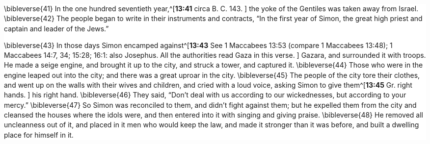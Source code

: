 
\bibleverse{41} In the one hundred seventieth year,^[**13:41** circa B. C. 143. ] the yoke of the Gentiles was taken away from Israel. \bibleverse{42} The people began to write in their instruments and contracts, “In the first year of Simon, the great high priest and captain and leader of the Jews.” 


\bibleverse{43} In those days Simon encamped against^[**13:43** See 1 Maccabees 13:53 (compare 1 Maccabees 13:48); 1 Maccabees 14:7, 34; 15:28; 16:1: also Josephus. All the authorities read Gaza in this verse. ] Gazara, and surrounded it with troops. He made a seige engine, and brought it up to the city, and struck a tower, and captured it. \bibleverse{44} Those who were in the engine leaped out into the city; and there was a great uproar in the city. \bibleverse{45} The people of the city tore their clothes, and went up on the walls with their wives and children, and cried with a loud voice, asking Simon to give them^[**13:45** Gr. right hands. ] his right hand. \bibleverse{46} They said, “Don’t deal with us according to our wickednesses, but according to your mercy.” \bibleverse{47} So Simon was reconciled to them, and didn’t fight against them; but he expelled them from the city and cleansed the houses where the idols were, and then entered into it with singing and giving praise. \bibleverse{48} He removed all uncleanness out of it, and placed in it men who would keep the law, and made it stronger than it was before, and built a dwelling place for himself in it. 
 


